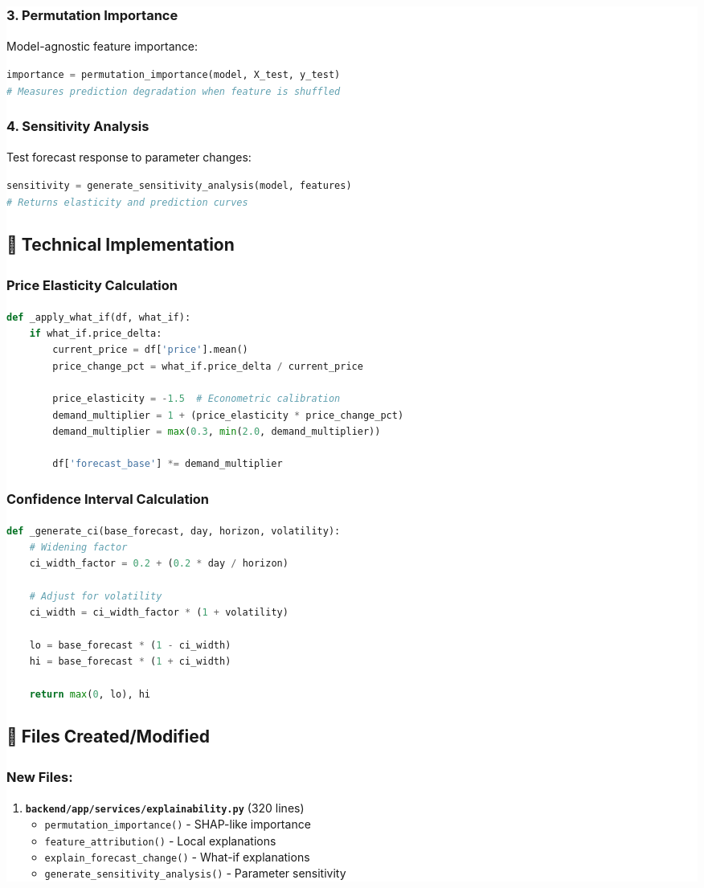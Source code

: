 ### 3. Permutation Importance
Model-agnostic feature importance:
```python
importance = permutation_importance(model, X_test, y_test)
# Measures prediction degradation when feature is shuffled
```

### 4. Sensitivity Analysis
Test forecast response to parameter changes:
```python
sensitivity = generate_sensitivity_analysis(model, features)
# Returns elasticity and prediction curves
```

## 🔬 Technical Implementation

### Price Elasticity Calculation
```python
def _apply_what_if(df, what_if):
    if what_if.price_delta:
        current_price = df['price'].mean()
        price_change_pct = what_if.price_delta / current_price

        price_elasticity = -1.5  # Econometric calibration
        demand_multiplier = 1 + (price_elasticity * price_change_pct)
        demand_multiplier = max(0.3, min(2.0, demand_multiplier))

        df['forecast_base'] *= demand_multiplier
```

### Confidence Interval Calculation
```python
def _generate_ci(base_forecast, day, horizon, volatility):
    # Widening factor
    ci_width_factor = 0.2 + (0.2 * day / horizon)

    # Adjust for volatility
    ci_width = ci_width_factor * (1 + volatility)

    lo = base_forecast * (1 - ci_width)
    hi = base_forecast * (1 + ci_width)

    return max(0, lo), hi
```

## 📝 Files Created/Modified

### New Files:
1. **`backend/app/services/explainability.py`** (320 lines)
   - `permutation_importance()` - SHAP-like importance
   - `feature_attribution()` - Local explanations
   - `explain_forecast_change()` - What-if explanations
   - `generate_sensitivity_analysis()` - Parameter sensitivity
